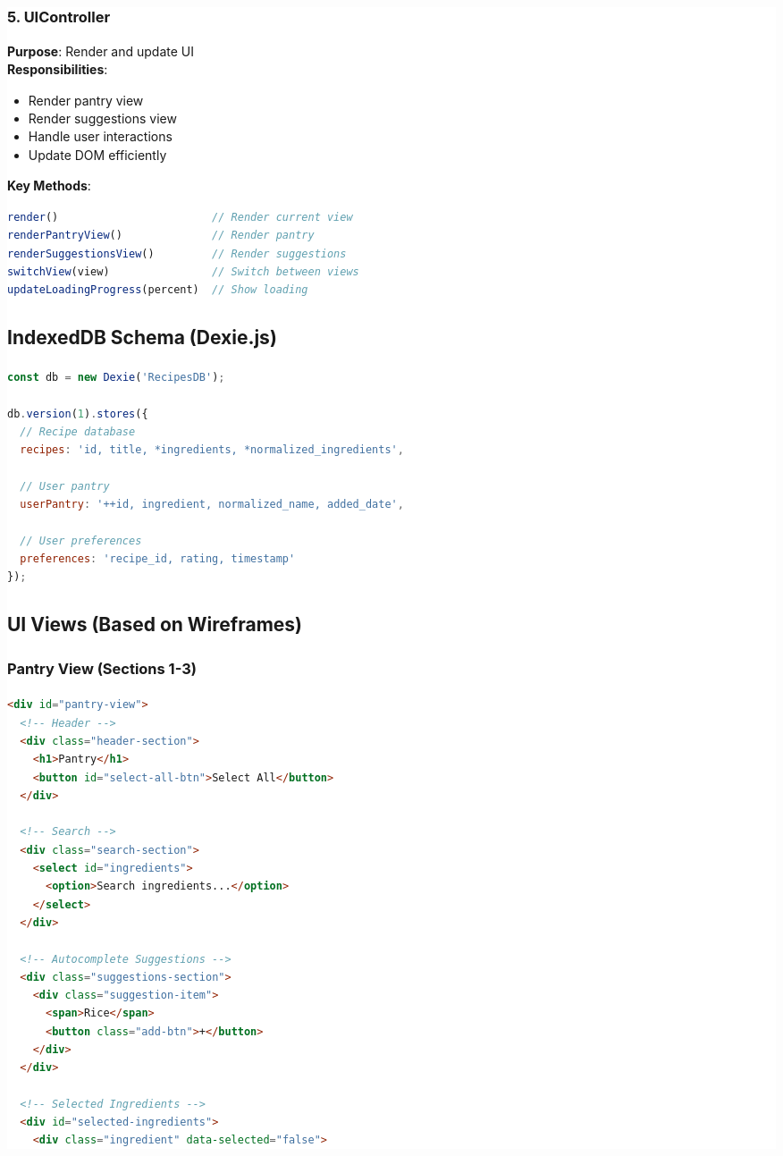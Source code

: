 ### 5. UIController
**Purpose**: Render and update UI  
**Responsibilities**:
- Render pantry view
- Render suggestions view
- Handle user interactions
- Update DOM efficiently

**Key Methods**:
```javascript
render()                        // Render current view
renderPantryView()              // Render pantry
renderSuggestionsView()         // Render suggestions
switchView(view)                // Switch between views
updateLoadingProgress(percent)  // Show loading
```

## IndexedDB Schema (Dexie.js)

```javascript
const db = new Dexie('RecipesDB');

db.version(1).stores({
  // Recipe database
  recipes: 'id, title, *ingredients, *normalized_ingredients',
  
  // User pantry
  userPantry: '++id, ingredient, normalized_name, added_date',
  
  // User preferences
  preferences: 'recipe_id, rating, timestamp'
});
```

## UI Views (Based on Wireframes)

### Pantry View (Sections 1-3)
```html
<div id="pantry-view">
  <!-- Header -->
  <div class="header-section">
    <h1>Pantry</h1>
    <button id="select-all-btn">Select All</button>
  </div>
  
  <!-- Search -->
  <div class="search-section">
    <select id="ingredients">
      <option>Search ingredients...</option>
    </select>
  </div>
  
  <!-- Autocomplete Suggestions -->
  <div class="suggestions-section">
    <div class="suggestion-item">
      <span>Rice</span>
      <button class="add-btn">+</button>
    </div>
  </div>
  
  <!-- Selected Ingredients -->
  <div id="selected-ingredients">
    <div class="ingredient" data-selected="false">
```